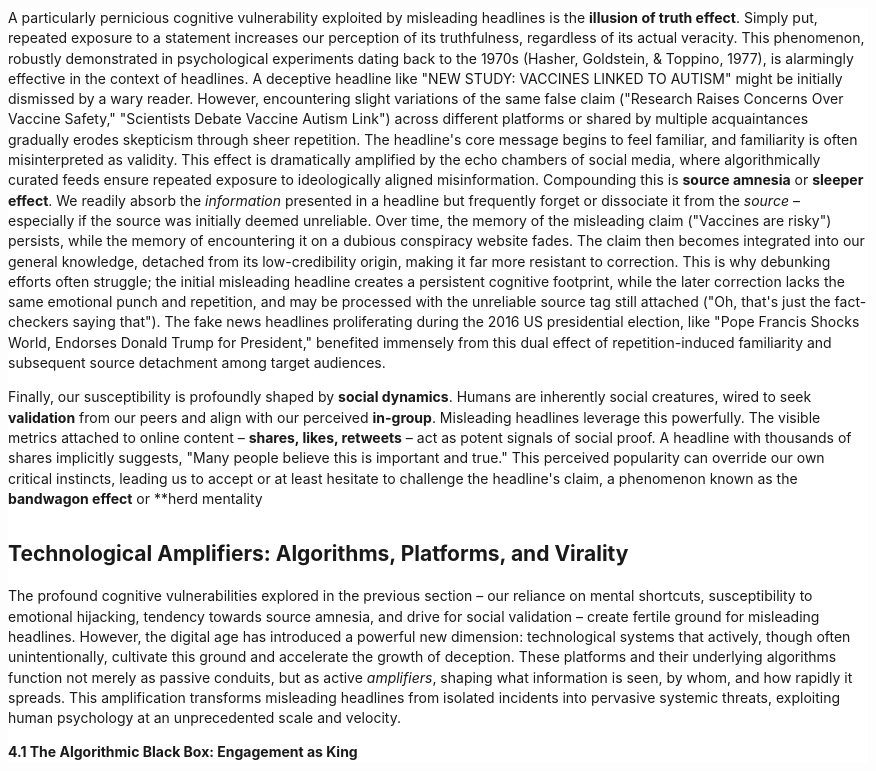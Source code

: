 A particularly pernicious cognitive vulnerability exploited by misleading headlines is the **illusion of truth effect**. Simply put, repeated exposure to a statement increases our perception of its truthfulness, regardless of its actual veracity. This phenomenon, robustly demonstrated in psychological experiments dating back to the 1970s (Hasher, Goldstein, & Toppino, 1977), is alarmingly effective in the context of headlines. A deceptive headline like "NEW STUDY: VACCINES LINKED TO AUTISM" might be initially dismissed by a wary reader. However, encountering slight variations of the same false claim ("Research Raises Concerns Over Vaccine Safety," "Scientists Debate Vaccine Autism Link") across different platforms or shared by multiple acquaintances gradually erodes skepticism through sheer repetition. The headline's core message begins to feel familiar, and familiarity is often misinterpreted as validity. This effect is dramatically amplified by the echo chambers of social media, where algorithmically curated feeds ensure repeated exposure to ideologically aligned misinformation. Compounding this is **source amnesia** or **sleeper effect**. We readily absorb the *information* presented in a headline but frequently forget or dissociate it from the *source* – especially if the source was initially deemed unreliable. Over time, the memory of the misleading claim ("Vaccines are risky") persists, while the memory of encountering it on a dubious conspiracy website fades. The claim then becomes integrated into our general knowledge, detached from its low-credibility origin, making it far more resistant to correction. This is why debunking efforts often struggle; the initial misleading headline creates a persistent cognitive footprint, while the later correction lacks the same emotional punch and repetition, and may be processed with the unreliable source tag still attached ("Oh, that's just the fact-checkers saying that"). The fake news headlines proliferating during the 2016 US presidential election, like "Pope Francis Shocks World, Endorses Donald Trump for President," benefited immensely from this dual effect of repetition-induced familiarity and subsequent source detachment among target audiences.

Finally, our susceptibility is profoundly shaped by **social dynamics**. Humans are inherently social creatures, wired to seek **validation** from our peers and align with our perceived **in-group**. Misleading headlines leverage this powerfully. The visible metrics attached to online content – **shares, likes, retweets** – act as potent signals of social proof. A headline with thousands of shares implicitly suggests, "Many people believe this is important and true." This perceived popularity can override our own critical instincts, leading us to accept or at least hesitate to challenge the headline's claim, a phenomenon known as the **bandwagon effect** or **herd mentality

## Technological Amplifiers: Algorithms, Platforms, and Virality

The profound cognitive vulnerabilities explored in the previous section – our reliance on mental shortcuts, susceptibility to emotional hijacking, tendency towards source amnesia, and drive for social validation – create fertile ground for misleading headlines. However, the digital age has introduced a powerful new dimension: technological systems that actively, though often unintentionally, cultivate this ground and accelerate the growth of deception. These platforms and their underlying algorithms function not merely as passive conduits, but as active *amplifiers*, shaping what information is seen, by whom, and how rapidly it spreads. This amplification transforms misleading headlines from isolated incidents into pervasive systemic threats, exploiting human psychology at an unprecedented scale and velocity.

**4.1 The Algorithmic Black Box: Engagement as King**